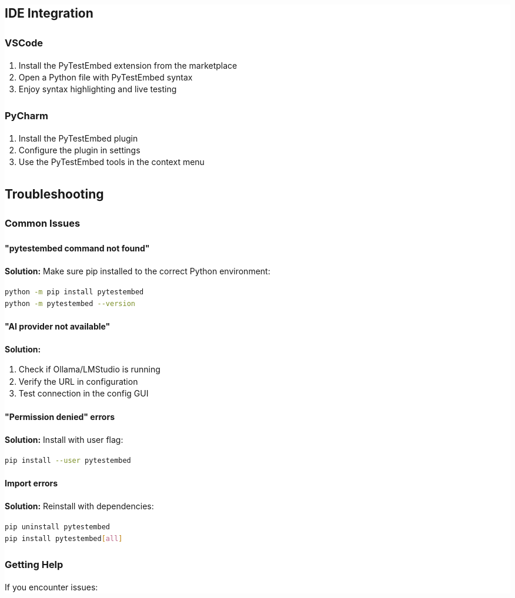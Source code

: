 ## IDE Integration

### VSCode

1. Install the PyTestEmbed extension from the marketplace
2. Open a Python file with PyTestEmbed syntax
3. Enjoy syntax highlighting and live testing

### PyCharm

1. Install the PyTestEmbed plugin
2. Configure the plugin in settings
3. Use the PyTestEmbed tools in the context menu

## Troubleshooting

### Common Issues

#### "pytestembed command not found"

**Solution:** Make sure pip installed to the correct Python environment:

```bash
python -m pip install pytestembed
python -m pytestembed --version
```

#### "AI provider not available"

**Solution:** 
1. Check if Ollama/LMStudio is running
2. Verify the URL in configuration
3. Test connection in the config GUI

#### "Permission denied" errors

**Solution:** Install with user flag:

```bash
pip install --user pytestembed
```

#### Import errors

**Solution:** Reinstall with dependencies:

```bash
pip uninstall pytestembed
pip install pytestembed[all]
```

### Getting Help

If you encounter issues:
